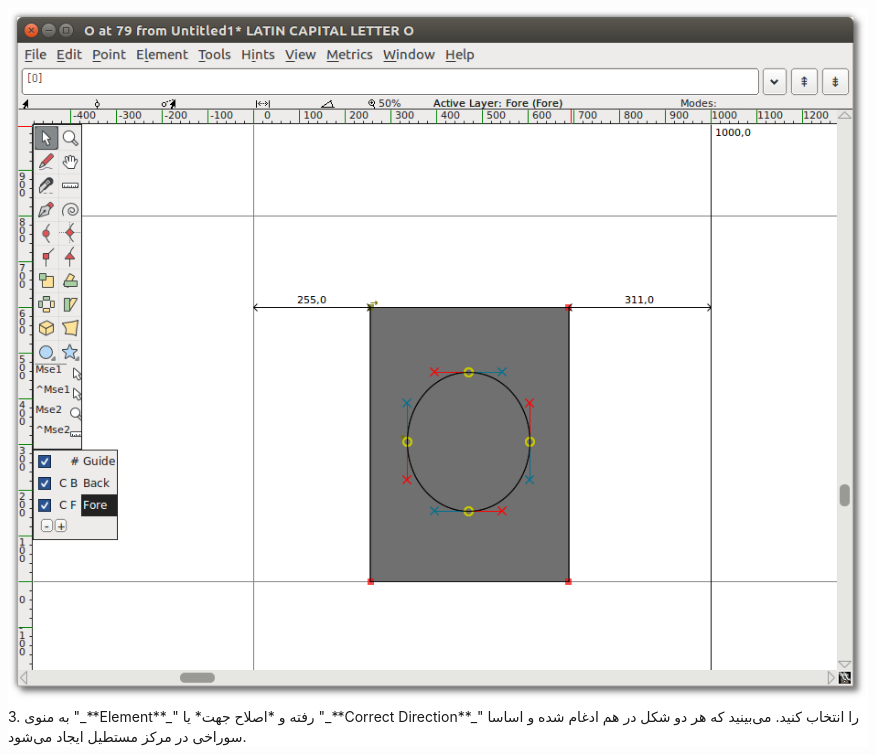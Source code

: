    <img src="../en-US/images/O_at_79_from_Untitled1_-_010.png" alt>
3. به منوی "_**Element**_" رفته و *اصلاح جهت* یا  "_**Correct&nbsp;Direction**_" را انتخاب کنید.
  می‌بینید که هر دو شکل در هم ادغام شده و اساسا سوراخی در مرکز مستطیل ایجاد می‌شود.